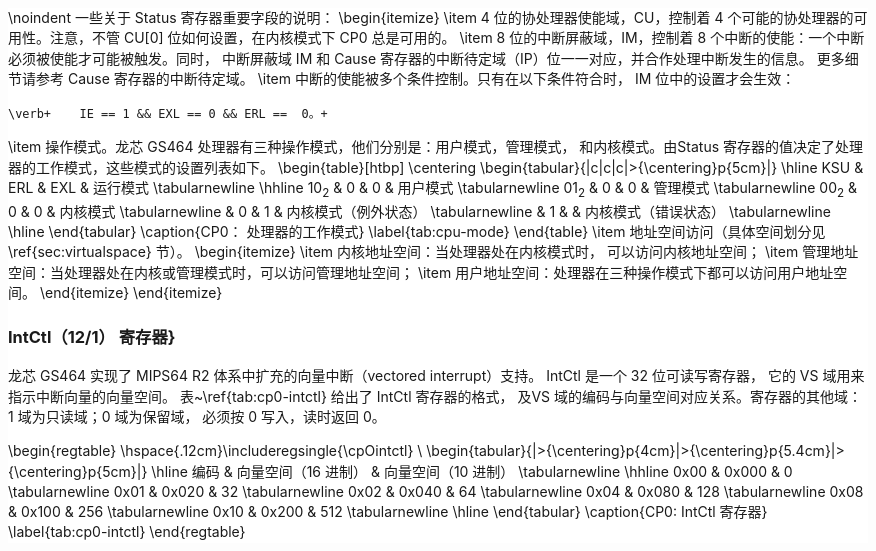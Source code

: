 \noindent 一些关于 Status 寄存器重要字段的说明：
\begin{itemize}
  \item 4 位的协处理器使能域，CU，控制着 4 个可能的协处理器的可用性。注意，不管 CU[0]
    位如何设置，在内核模式下 CP0 总是可用的。
  \item 8 位的中断屏蔽域，IM，控制着 8 个中断的使能：一个中断必须被使能才可能被触发。同时，
    中断屏蔽域 IM 和 Cause 寄存器的中断待定域（IP）位一一对应，并合作处理中断发生的信息。
    更多细节请参考 Cause 寄存器的中断待定域。
  \item 中断的使能被多个条件控制。只有在以下条件符合时， IM 位中的设置才会生效：

    \verb+    IE == 1 && EXL == 0 && ERL ==  0。+
  \item 操作模式。龙芯 GS464
    处理器有三种操作模式，他们分别是：用户模式，管理模式， 和内核模式。由Status
    寄存器的值决定了处理器的工作模式，这些模式的设置列表如下。
    \begin{table}[htbp]
      \centering
      \begin{tabular}{|c|c|c|>{\centering}p{5cm}|} \hline
        KSU    & ERL & EXL & 运行模式 \tabularnewline \hhline
        $10_2$ & 0   & 0   & 用户模式 \tabularnewline 
        $01_2$ & 0   & 0   & 管理模式 \tabularnewline 
        $00_2$ & 0   & 0   & 内核模式 \tabularnewline 
               & 0   & 1   & 内核模式（例外状态） \tabularnewline 
               & 1   &     & 内核模式（错误状态） \tabularnewline \hline
      \end{tabular}
      \caption{CP0： 处理器的工作模式}
      \label{tab:cpu-mode}
    \end{table}
  \item 地址空间访问（具体空间划分见 \ref{sec:virtualspace} 节）。
    \begin{itemize}
      \item 内核地址空间：当处理器处在内核模式时， 可以访问内核地址空间；
      \item 管理地址空间：当处理器处在内核或管理模式时，可以访问管理地址空间；
      \item 用户地址空间：处理器在三种操作模式下都可以访问用户地址空间。
    \end{itemize}
\end{itemize}


### IntCtl（12/1） 寄存器}

龙芯 GS464 实现了 MIPS64 R2 体系中扩充的向量中断（vectored interrupt）支持。
IntCtl 是一个 32 位可读写寄存器，
它的 VS 域用来指示中断向量的向量空间。
表~\ref{tab:cp0-intctl} 给出了 IntCtl 寄存器的格式， 及VS
域的编码与向量空间对应关系。寄存器的其他域： 1 域为只读域；0 域为保留域，
必须按 0 写入，读时返回 0。

\begin{regtable}
  \hspace{.12cm}\includeregsingle{\cpOintctl} \\
  \begin{tabular}{|>{\centering}p{4cm}|>{\centering}p{5.4cm}|>{\centering}p{5cm}|} \hline
    编码 & 向量空间（16 进制） & 向量空间（10 进制） \tabularnewline \hhline
    0x00 & 0x000               & 0                   \tabularnewline 
    0x01 & 0x020               & 32                  \tabularnewline 
    0x02 & 0x040               & 64                  \tabularnewline 
    0x04 & 0x080               & 128                 \tabularnewline 
    0x08 & 0x100               & 256                 \tabularnewline 
    0x10 & 0x200               & 512                 \tabularnewline \hline
  \end{tabular}
  \caption{CP0: IntCtl 寄存器}
  \label{tab:cp0-intctl}
\end{regtable}
